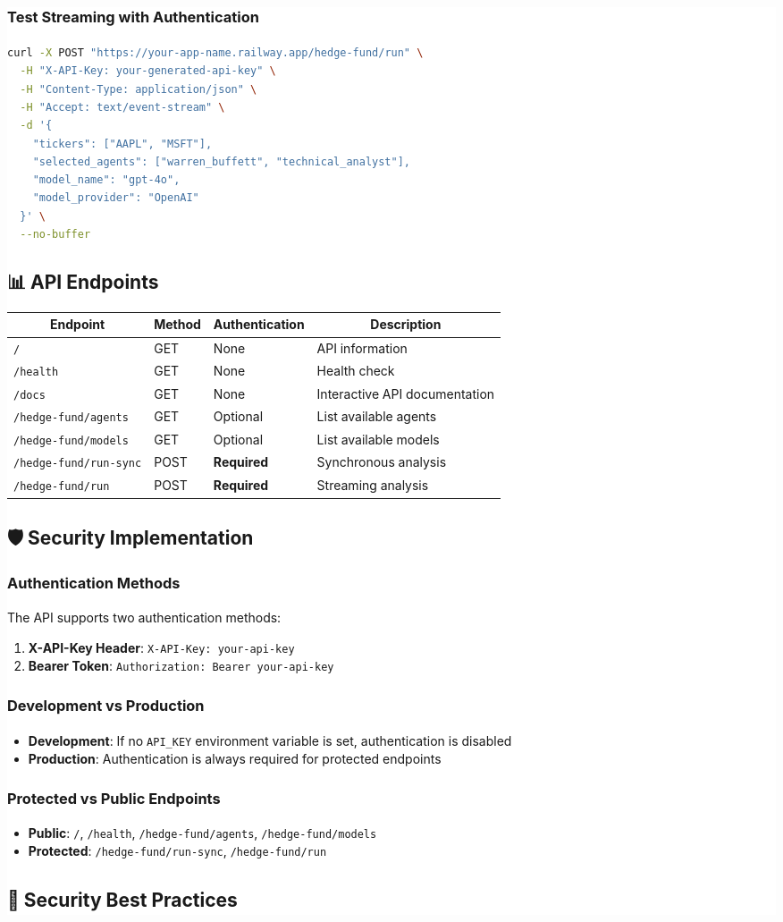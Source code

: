 ### Test Streaming with Authentication
```bash
curl -X POST "https://your-app-name.railway.app/hedge-fund/run" \
  -H "X-API-Key: your-generated-api-key" \
  -H "Content-Type: application/json" \
  -H "Accept: text/event-stream" \
  -d '{
    "tickers": ["AAPL", "MSFT"],
    "selected_agents": ["warren_buffett", "technical_analyst"],
    "model_name": "gpt-4o",
    "model_provider": "OpenAI"
  }' \
  --no-buffer
```

## 📊 API Endpoints

| Endpoint | Method | Authentication | Description |
|----------|--------|----------------|-------------|
| `/` | GET | None | API information |
| `/health` | GET | None | Health check |
| `/docs` | GET | None | Interactive API documentation |
| `/hedge-fund/agents` | GET | Optional | List available agents |
| `/hedge-fund/models` | GET | Optional | List available models |
| `/hedge-fund/run-sync` | POST | **Required** | Synchronous analysis |
| `/hedge-fund/run` | POST | **Required** | Streaming analysis |

## 🛡️ Security Implementation

### Authentication Methods

The API supports two authentication methods:

1. **X-API-Key Header**: `X-API-Key: your-api-key`
2. **Bearer Token**: `Authorization: Bearer your-api-key`

### Development vs Production

- **Development**: If no `API_KEY` environment variable is set, authentication is disabled
- **Production**: Authentication is always required for protected endpoints

### Protected vs Public Endpoints

- **Public**: `/`, `/health`, `/hedge-fund/agents`, `/hedge-fund/models`
- **Protected**: `/hedge-fund/run-sync`, `/hedge-fund/run`

## 🚨 Security Best Practices
